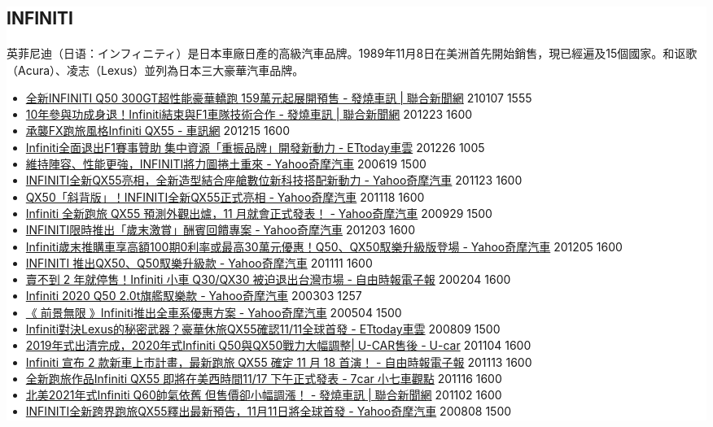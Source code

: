 ## INFINITI

英菲尼迪（日语：インフィニティ）是日本車廠日產的高級汽車品牌。1989年11月8日在美洲首先開始銷售，現已經遍及15個國家。和讴歌（Acura）、凌志（Lexus）並列為日本三大豪華汽車品牌。
- [全新INFINITI Q50 300GT超性能豪華轎跑 159萬元起展開預售 - 發燒車訊 | 聯合新聞網](https://autos.udn.com/autos/story/7825/5155608 "全新INFINITI Q50 300GT超性能豪華轎跑 159萬元起展開預售 - 發燒車訊 | 聯合新聞網") 210107 1555
- [10年參與功成身退！Infiniti結束與F1車隊技術合作 - 發燒車訊 | 聯合新聞網](https://autos.udn.com/autos/story/8324/5116054 "10年參與功成身退！Infiniti結束與F1車隊技術合作 - 發燒車訊 | 聯合新聞網") 201223 1600
- [承襲FX跑旅風格Infiniti QX55 - 車訊網](https://www.carnews.com/article/info/1674b341-3e7f-11eb-bb96-42010af00004 "承襲FX跑旅風格Infiniti QX55 - 車訊網") 201215 1600
- [Infiniti全面退出F1賽事贊助 集中資源「重振品牌」開發新動力 - ETtoday車雲](https://speed.ettoday.net/news/1882767 "Infiniti全面退出F1賽事贊助 集中資源「重振品牌」開發新動力 - ETtoday車雲") 201226 1005
- [維持陣容、性能更強，INFINITI將力圖捲土重來 - Yahoo奇摩汽車](https://autos.yahoo.com.tw/news/%E7%B6%AD%E6%8C%81%E9%99%A3%E5%AE%B9-%E6%80%A7%E8%83%BD%E6%9B%B4%E5%BC%B7-infiniti%E5%B0%87%E5%8A%9B%E5%9C%96%E6%8D%B2%E5%9C%9F%E9%87%8D%E4%BE%86-163300184.html "維持陣容、性能更強，INFINITI將力圖捲土重來 - Yahoo奇摩汽車") 200619 1500
- [INFINITI全新QX55亮相，全新造型結合座艙數位新科技搭配新動力 - Yahoo奇摩汽車](https://autos.yahoo.com.tw/news/infiniti%E5%85%A8%E6%96%B0qx55%E4%BA%AE%E7%9B%B8-%E5%85%A8%E6%96%B0%E9%80%A0%E5%9E%8B%E7%B5%90%E5%90%88%E5%BA%A7%E8%89%99%E6%95%B8%E4%BD%8D%E6%96%B0%E7%A7%91%E6%8A%80%E6%90%AD%E9%85%8D%E6%96%B0%E5%8B%95%E5%8A%9B-162146457.html "INFINITI全新QX55亮相，全新造型結合座艙數位新科技搭配新動力 - Yahoo奇摩汽車") 201123 1600
- [QX50「斜背版」！INFINITI全新QX55正式亮相 - Yahoo奇摩汽車](https://autos.yahoo.com.tw/news/qx50-%E6%96%9C%E8%83%8C%E7%89%88-infiniti%E5%85%A8%E6%96%B0qx55%E6%AD%A3%E5%BC%8F%E4%BA%AE%E7%9B%B8-065942846.html "QX50「斜背版」！INFINITI全新QX55正式亮相 - Yahoo奇摩汽車") 201118 1600
- [Infiniti 全新跑旅 QX55 預測外觀出爐，11 月就會正式發表！ - Yahoo奇摩汽車](https://autos.yahoo.com.tw/news/infiniti-%E5%85%A8%E6%96%B0%E8%B7%91%E6%97%85-qx-55-%E9%A0%90%E6%B8%AC%E5%A4%96%E8%A7%80%E5%87%BA%E7%88%90-11-%E6%9C%88%E5%B0%B1%E6%9C%83%E6%AD%A3%E5%BC%8F%E7%99%BC%E8%A1%A8-071914052.html "Infiniti 全新跑旅 QX55 預測外觀出爐，11 月就會正式發表！ - Yahoo奇摩汽車") 200929 1500
- [INFINITI限時推出「歲末激賞」酬賓回饋專案 - Yahoo奇摩汽車](https://autos.yahoo.com.tw/news/infiniti%E9%99%90%E6%99%82%E6%8E%A8%E5%87%BA-%E6%AD%B2%E6%9C%AB%E6%BF%80%E8%B3%9E-%E9%85%AC%E8%B3%93%E5%9B%9E%E9%A5%8B%E5%B0%88%E6%A1%88-000000161.html "INFINITI限時推出「歲末激賞」酬賓回饋專案 - Yahoo奇摩汽車") 201203 1600
- [Infiniti歲末推購車享高額100期0利率或最高30萬元優惠！Q50、QX50馭樂升級版登場 - Yahoo奇摩汽車](https://autos.yahoo.com.tw/news/infiniti%E6%AD%B2%E6%9C%AB%E6%8E%A8%E8%B3%BC%E8%BB%8A%E4%BA%AB%E9%AB%98%E9%A1%8D100%E6%9C%9F0%E5%88%A9%E7%8E%87%E6%88%96%E6%9C%80%E9%AB%9830%E8%90%AC%E5%85%83%E5%84%AA%E6%83%A0-q50-qx50%E9%A6%AD%E6%A8%82%E5%8D%87%E7%B4%9A%E7%89%88%E7%99%BB%E5%A0%B4-061939617.html "Infiniti歲末推購車享高額100期0利率或最高30萬元優惠！Q50、QX50馭樂升級版登場 - Yahoo奇摩汽車") 201205 1600
- [INFINITI 推出QX50、Q50馭樂升級款 - Yahoo奇摩汽車](https://autos.yahoo.com.tw/news/infiniti-%E6%8E%A8%E5%87%BAqx50-q50%E9%A6%AD%E6%A8%82%E5%8D%87%E7%B4%9A%E6%AC%BE-000000136.html "INFINITI 推出QX50、Q50馭樂升級款 - Yahoo奇摩汽車") 201111 1600
- [賣不到 2 年就停售！Infiniti 小車 Q30/QX30 被迫退出台灣市場 - 自由時報電子報](https://auto.ltn.com.tw/news/14614/2 "賣不到 2 年就停售！Infiniti 小車 Q30/QX30 被迫退出台灣市場 - 自由時報電子報") 200204 1600
- [Infiniti 2020 Q50 2.0t旗艦馭樂款 - Yahoo奇摩汽車](https://autos.yahoo.com.tw/new-cars/trim/infiniti-q50-2020-2.0t%E6%97%97%E8%89%A6%E6%AC%BE "Infiniti 2020 Q50 2.0t旗艦馭樂款 - Yahoo奇摩汽車") 200303 1257
- [《 前景無限 》Infiniti推出全車系優惠方案 - Yahoo奇摩汽車](https://autos.yahoo.com.tw/news/%E5%89%8D%E6%99%AF%E7%84%A1%E9%99%90-infiniti%E6%8E%A8%E5%87%BA%E5%85%A8%E8%BB%8A%E7%B3%BB%E5%84%AA%E6%83%A0%E6%96%B9%E6%A1%88-072400922.html "《 前景無限 》Infiniti推出全車系優惠方案 - Yahoo奇摩汽車") 200504 1500
- [Infiniti對決Lexus的秘密武器？豪華休旅QX55確認11/11全球首發 - ETtoday車雲](https://speed.ettoday.net/news/1778583 "Infiniti對決Lexus的秘密武器？豪華休旅QX55確認11/11全球首發 - ETtoday車雲") 200809 1500
- [2019年式出清完成，2020年式Infiniti Q50與QX50戰力大幅調整| U-CAR售後 - U-car](https://news.u-car.com.tw/article/64081 "2019年式出清完成，2020年式Infiniti Q50與QX50戰力大幅調整| U-CAR售後 - U-car") 201104 1600
- [Infiniti 宣布 2 款新車上市計畫，最新跑旅 QX55 確定 11 月 18 首演！ - 自由時報電子報](https://auto.ltn.com.tw/news/16497/15 "Infiniti 宣布 2 款新車上市計畫，最新跑旅 QX55 確定 11 月 18 首演！ - 自由時報電子報") 201113 1600
- [全新跑旅作品Infiniti QX55 即將在美西時間11/17 下午正式發表 - 7car 小七車觀點](https://www.7car.tw/articles/read/70574 "全新跑旅作品Infiniti QX55 即將在美西時間11/17 下午正式發表 - 7car 小七車觀點") 201116 1600
- [北美2021年式Infiniti Q60帥氣依舊 但售價卻小幅調漲！ - 發燒車訊 | 聯合新聞網](https://autos.udn.com/autos/story/7826/4982408 "北美2021年式Infiniti Q60帥氣依舊 但售價卻小幅調漲！ - 發燒車訊 | 聯合新聞網") 201102 1600
- [INFINITI全新跨界跑旅QX55釋出最新預告，11月11日將全球首發 - Yahoo奇摩汽車](https://autos.yahoo.com.tw/news/infiniti%E5%85%A8%E6%96%B0%E8%B7%A8%E7%95%8C%E8%B7%91%E6%97%85qx55%E9%87%8B%E5%87%BA%E6%9C%80%E6%96%B0%E9%A0%90%E5%91%8A-11%E6%9C%8811%E6%97%A5%E5%B0%87%E5%85%A8%E7%90%83%E9%A6%96%E7%99%BC-162440790.html "INFINITI全新跨界跑旅QX55釋出最新預告，11月11日將全球首發 - Yahoo奇摩汽車") 200808 1500
